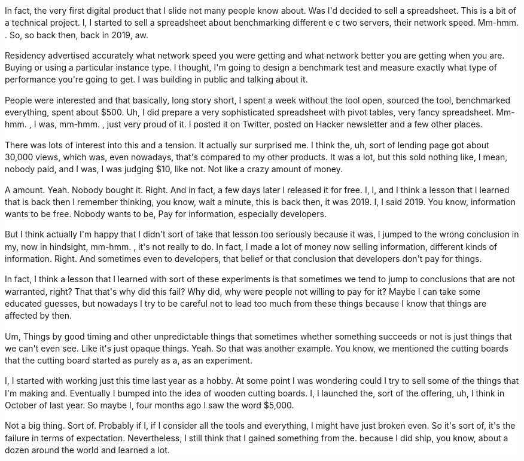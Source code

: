 In fact, the very first digital product that I slide not many people know about. 
Was I'd decided to sell a spreadsheet. This is a bit of a technical project. I, 
I started to sell a spreadsheet about benchmarking different e c two servers, 
their network speed. Mm-hmm. . So, so back then, back in 2019, aw.

Residency advertised accurately what network speed you were getting and what 
network better you are getting when you are. Buying or using a particular 
instance type. I thought, I'm going to design a benchmark test and measure 
exactly what type of performance you're going to get. I was building in public 
and talking about it.

People were interested and that basically, long story short, I spent a week 
without the tool open, sourced the tool, benchmarked everything, spent about 
$500. Uh, I did prepare a very sophisticated spreadsheet with pivot tables, very 
fancy spreadsheet. Mm-hmm. , I was, mm-hmm. , just very proud of it. I posted it 
on Twitter, posted on Hacker newsletter and a few other places.

There was lots of interest into this and a tension. It actually sur surprised 
me. I think the, uh, sort of lending page got about 30,000 views, which was, 
even nowadays, that's compared to my other products. It was a lot, but this sold 
nothing like, I mean, nobody paid, and I was, I was judging $10, like not. Not 
like a crazy amount of money.

A amount. Yeah. Nobody bought it. Right. And in fact, a few days later I 
released it for free. I, I, and I think a lesson that I learned that is back 
then I remember thinking, you know, wait a minute, this is back then, it was 
2019. I, I said 2019. You know, information wants to be free. Nobody wants to 
be, Pay for information, especially developers.

But I think actually I'm happy that I didn't sort of take that lesson too 
seriously because it was, I jumped to the wrong conclusion in my, now in 
hindsight, mm-hmm. , it's not really to do. In fact, I made a lot of money now 
selling information, different kinds of information. Right. And sometimes even 
to developers, that belief or that conclusion that developers don't pay for 
things.

In fact, I think a lesson that I learned with sort of these experiments is that 
sometimes we tend to jump to conclusions that are not warranted, right? That 
that's why did this fail? Why did, why were people not willing to pay for it? 
Maybe I can take some educated guesses, but nowadays I try to be careful not to 
lead too much from these things because I know that things are affected by then.

Um, Things by good timing and other unpredictable things that sometimes whether 
something succeeds or not is just things that we can't even see. Like it's just 
opaque things. Yeah. So that was another example. You know, we mentioned the 
cutting boards that the cutting board started as purely as a, as an experiment.

I, I started with working just this time last year as a hobby. At some point I 
was wondering could I try to sell some of the things that I'm making and. 
Eventually I bumped into the idea of wooden cutting boards. I, I launched the, 
sort of the offering, uh, I think in October of last year. So maybe I, four 
months ago I saw the word $5,000.

Not a big thing. Sort of. Probably if I, if I consider all the tools and 
everything, I might have just broken even. So it's sort of, it's the failure in 
terms of expectation. Nevertheless, I still think that I gained something from 
the. because I did ship, you know, about a dozen around the world and learned a 
lot.
